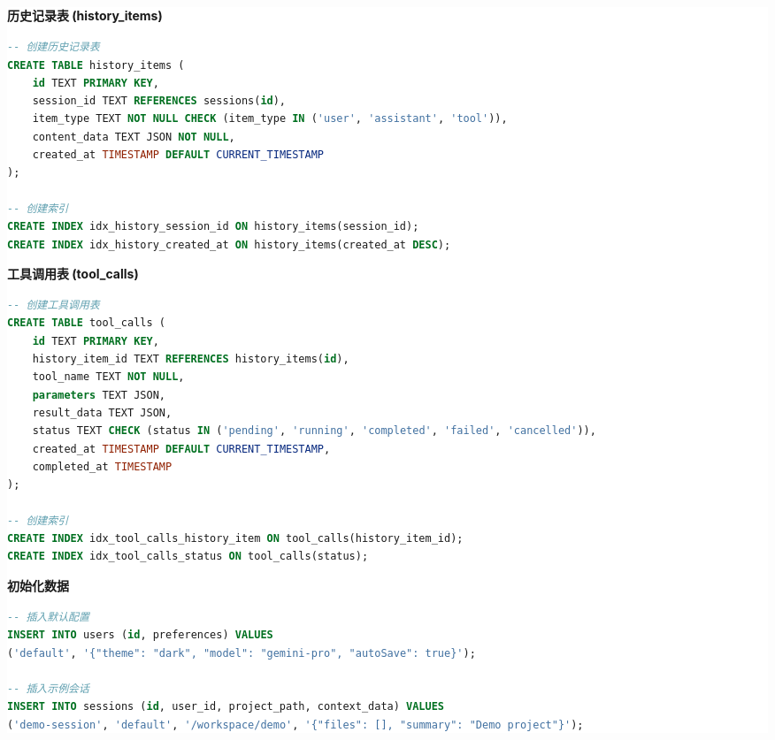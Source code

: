 ```sql
```

**历史记录表 (history_items)**
```sql
-- 创建历史记录表
CREATE TABLE history_items (
    id TEXT PRIMARY KEY,
    session_id TEXT REFERENCES sessions(id),
    item_type TEXT NOT NULL CHECK (item_type IN ('user', 'assistant', 'tool')),
    content_data TEXT JSON NOT NULL,
    created_at TIMESTAMP DEFAULT CURRENT_TIMESTAMP
);

-- 创建索引
CREATE INDEX idx_history_session_id ON history_items(session_id);
CREATE INDEX idx_history_created_at ON history_items(created_at DESC);
```

**工具调用表 (tool_calls)**
```sql
-- 创建工具调用表
CREATE TABLE tool_calls (
    id TEXT PRIMARY KEY,
    history_item_id TEXT REFERENCES history_items(id),
    tool_name TEXT NOT NULL,
    parameters TEXT JSON,
    result_data TEXT JSON,
    status TEXT CHECK (status IN ('pending', 'running', 'completed', 'failed', 'cancelled')),
    created_at TIMESTAMP DEFAULT CURRENT_TIMESTAMP,
    completed_at TIMESTAMP
);

-- 创建索引
CREATE INDEX idx_tool_calls_history_item ON tool_calls(history_item_id);
CREATE INDEX idx_tool_calls_status ON tool_calls(status);
```

**初始化数据**
```sql
-- 插入默认配置
INSERT INTO users (id, preferences) VALUES 
('default', '{"theme": "dark", "model": "gemini-pro", "autoSave": true}');

-- 插入示例会话
INSERT INTO sessions (id, user_id, project_path, context_data) VALUES 
('demo-session', 'default', '/workspace/demo', '{"files": [], "summary": "Demo project"}');
```